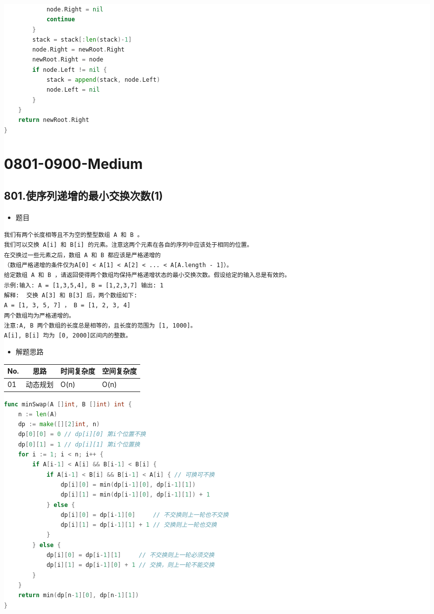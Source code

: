 ```go
			node.Right = nil
			continue
		}
		stack = stack[:len(stack)-1]
		node.Right = newRoot.Right
		newRoot.Right = node
		if node.Left != nil {
			stack = append(stack, node.Left)
			node.Left = nil
		}
	}
	return newRoot.Right
}
```

# 0801-0900-Medium

## 801.使序列递增的最小交换次数(1)

- 题目

```
我们有两个长度相等且不为空的整型数组 A 和 B 。
我们可以交换 A[i] 和 B[i] 的元素。注意这两个元素在各自的序列中应该处于相同的位置。
在交换过一些元素之后，数组 A 和 B 都应该是严格递增的
（数组严格递增的条件仅为A[0] < A[1] < A[2] < ... < A[A.length - 1]）。
给定数组 A 和 B ，请返回使得两个数组均保持严格递增状态的最小交换次数。假设给定的输入总是有效的。
示例:输入: A = [1,3,5,4], B = [1,2,3,7] 输出: 1
解释:  交换 A[3] 和 B[3] 后，两个数组如下:
A = [1, 3, 5, 7] ， B = [1, 2, 3, 4]
两个数组均为严格递增的。
注意:A, B 两个数组的长度总是相等的，且长度的范围为 [1, 1000]。
A[i], B[i] 均为 [0, 2000]区间内的整数。
```

- 解题思路

| No.  | 思路     | 时间复杂度 | 空间复杂度 |
| ---- | -------- | ---------- | ---------- |
| 01   | 动态规划 | O(n)       | O(n)       |

```go
func minSwap(A []int, B []int) int {
	n := len(A)
	dp := make([][2]int, n)
	dp[0][0] = 0 // dp[i][0] 第i个位置不换
	dp[0][1] = 1 // dp[i][1] 第i个位置换
	for i := 1; i < n; i++ {
		if A[i-1] < A[i] && B[i-1] < B[i] {
			if A[i-1] < B[i] && B[i-1] < A[i] { // 可换可不换
				dp[i][0] = min(dp[i-1][0], dp[i-1][1])
				dp[i][1] = min(dp[i-1][0], dp[i-1][1]) + 1
			} else {
				dp[i][0] = dp[i-1][0]     // 不交换则上一轮也不交换
				dp[i][1] = dp[i-1][1] + 1 // 交换则上一轮也交换
			}
		} else {
			dp[i][0] = dp[i-1][1]     // 不交换则上一轮必须交换
			dp[i][1] = dp[i-1][0] + 1 // 交换，则上一轮不能交换
		}
	}
	return min(dp[n-1][0], dp[n-1][1])
}
```
